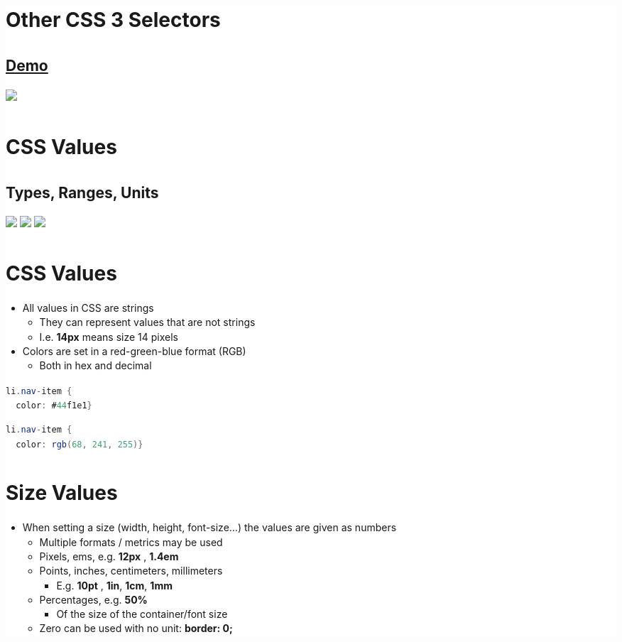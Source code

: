 

# Other CSS 3 Selectors
## [Demo]()
<img class="slide-image" src="\imgs\pic33.png" style="top:50%; left:35%; width:30%; z-index:-1" />






# CSS Values
## Types, Ranges, Units
<img class="slide-image" src="\imgs\pic34.png" style="top:50%; left:8.70%; width:25.12%; z-index:-1" />
<img class="slide-image" src="\imgs\pic35.png" style="top:50%; left:82.23%; width:22.39%; z-index:-1" />
<img class="slide-image" src="\imgs\pic36.png" style="top:50%; left:42.60%; width:30.30%; z-index:-1" />




# CSS Values
- All values in CSS are strings
  - They can represent values that are not strings
  - I.e. **14px** means size 14 pixels
- Colors are set in a red-green-blue format (RGB)
  - Both in hex and decimal

```cs
li.nav-item {
  color: #44f1e1}
```


```cs
li.nav-item {
  color: rgb(68, 241, 255)}
```




# Size Values
- When setting a size (width, height, font-size…) the values are given as numbers
  - Multiple formats / metrics may be used
  - Pixels, ems, e.g. **12px** , **1.4em**
  - Points, inches, centimeters, millimeters
    - E.g. **10pt** , **1in**, **1cm**, **1mm**
  - Percentages, e.g. **50%**
    - Of the size of the container/font size
  - Zero can be used with no unit: **border: 0;**
